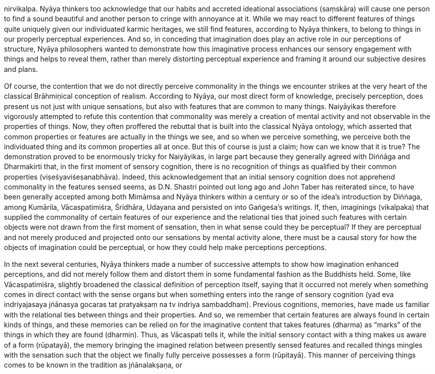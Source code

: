 nirvikalpa. Nyāya thinkers too acknowledge that our habits and accreted
ideational associations (saṃskāra) will cause one person to find a sound
beautiful and another person to cringe with annoyance at it. While we
may react to different features of things quite uniquely given our
individuated karmic heritages, we still find features, according to
Nyāya thinkers, to belong to things in our properly perceptual
experiences. And so, in conceding that imagination does play an active
role in our perceptions of structure, Nyāya philosophers wanted to
demonstrate how this imaginative process enhances our sensory engagement
with things and helps to reveal them, rather than merely distorting
perceptual experience and framing it around our subjective desires and
plans.

Of course, the contention that we do not directly perceive commonality
in the things we encounter strikes at the very heart of the classical
Brāhmiṇical conception of realism. According to Nyāya, our most direct
form of knowledge, precisely perception, does present us not just with
unique sensations, but also with features that are common to many
things. Naiyāyikas therefore vigorously attempted to refute this
contention that commonality was merely a creation of mental activity and
not observable in the properties of things. Now, they often proffered
the rebuttal that is built into the classical Nyāya ontology, which
asserted that common properties or features are actually in the things
we see, and so when we perceive something, we perceive both the
individuated thing and its common properties all at once. But this of
course is just a claim; how can we know that it is true? The
demonstration proved to be enormously tricky for Naiyāyikas, in large
part because they generally agreed with Dińńāga and Dharmakirti that, in
the first moment of sensory cognition, there is no recognition of things
as qualified by their common properties (viṣeśyaviśeṣanabhāva). Indeed,
this acknowledgement that an initial sensory cognition does not
apprehend commonality in the features sensed seems, as D.N. Shastri
pointed out long ago and John Taber has reiterated since, to have been
generally accepted among both Mimāmsa and Nyāya thinkers within a
century or so of the idea’s introduction by Dińńaga, among Kumārila,
Vācaspatimiśra, Śridhāra, Udayana and persisted on into Gańgeśa’s
writings. If, then, imaginings (vikalpaka) that supplied the
commonality of certain features of our experience and the relational
ties that joined such features with certain objects were not drawn from
the first moment of sensation, then in what sense could they be
perceptual? If they are perceptual and not merely produced and
projected onto our sensations by mental activity alone, there must be a
causal story for how the objects of imagination could be perceptual, or
how they could help make perceptions perceptions.

In the next several centuries, Nyāya thinkers made a number of
successive attempts to show how imagination enhanced perceptions, and
did not merely follow them and distort them in some fundamental fashion
as the Buddhists held. Some, like Vācaspatimiśra, slightly broadened
the classical definition of perception itself, saying that it occurred
not merely when something comes in direct contact with the sense organs
but when something enters into the range of sensory cognition (yad eva
indriyajasaya jńānasya gocaras tat pratyakṣaṃ na tv indriya saṃbaddham).
Previous cognitions, memories, have made us familiar with the
relational ties between things and their properties. And so, we
remember that certain features are always found in certain kinds of
things, and these memories can be relied on for the imaginative content
that takes features (dharma) as “marks” of the things in which they are
found (dharmin). Thus, as Vācaspati tells it, while the initial sensory
contact with a thing makes us aware of a form (rūpatayā), the memory
bringing the imagined relation between presently sensed features and
recalled things mingles with the sensation such that the object we
finally fully perceive possesses a form (rūpitayā). This manner of
perceiving things comes to be known in the tradition as jńānalakṣaṇa, or